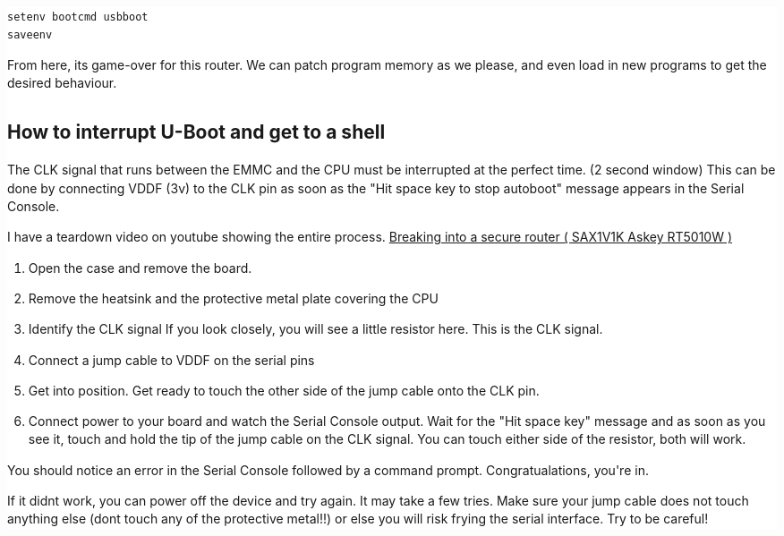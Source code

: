 ```markdown
setenv bootcmd usbboot
saveenv
```

From here, its game-over for this router. We can patch program memory as we please, and even load in new programs to get the desired behaviour.  

## How to interrupt U-Boot and get to a shell
The CLK signal that runs between the EMMC and the CPU must be interrupted at the perfect time. (2 second window)
This can be done by connecting VDDF (3v) to the CLK pin as soon as the "Hit space key to stop autoboot" message appears in the Serial Console.

I have a teardown video on youtube showing the entire process.
[Breaking into a secure router ( SAX1V1K Askey RT5010W )](https://youtu.be/tNiMljCNq3A "Breaking into a secure router ( SAX1V1K Askey RT5010W )")

1.  Open the case and remove the board. 

2. Remove the heatsink and the protective metal plate covering the CPU

3. Identify the CLK signal
 If you look closely, you will see a little resistor here. This is the CLK signal.

4. Connect a jump cable to VDDF on the serial pins

5. Get into position. Get ready to touch the other side of the jump cable onto the CLK pin.

6. Connect power to your board and watch the Serial Console output. Wait for the "Hit space key" message and as soon as you see it, touch and hold the tip of the jump cable on the CLK signal. You can touch either side of the resistor, both will work.

You should notice an error in the Serial Console followed by a command prompt. Congratualations, you're in.

If it didnt work, you can power off the device and try again. It may take a few tries. Make sure your jump cable does not touch anything else (dont touch any of the protective metal!!) or else you will risk frying the serial interface. Try to be careful!
